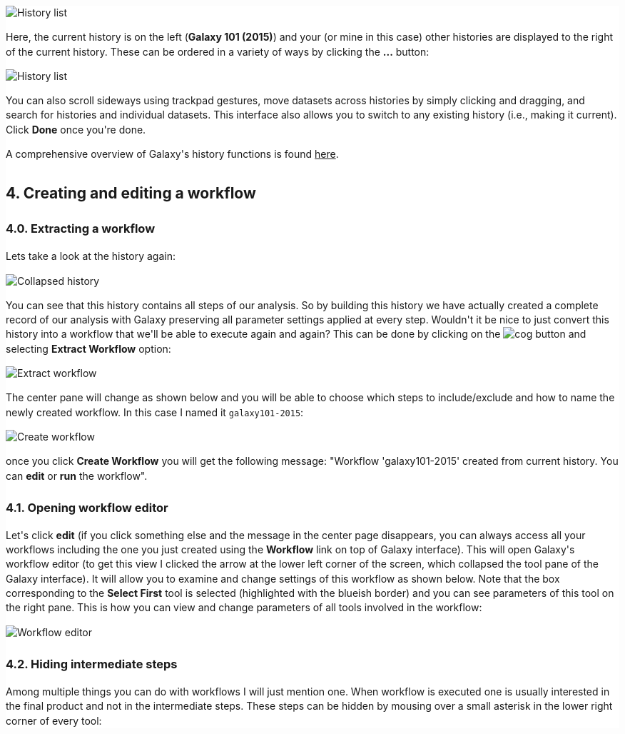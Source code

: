 ![History list](http://galaxyproject.org/galaxy101/multiHistoryView.png)

Here, the current history is on the left (**Galaxy 101 (2015)**) and your (or mine in this case) other histories are displayed to the right of the current history. These can be ordered in a variety of ways by clicking the **...** button:

![History list](http://galaxyproject.org/galaxy101/orderingHistories.png)

You can also scroll sideways using trackpad gestures, move datasets across histories by simply clicking and dragging, and search for histories and individual datasets. This interface also allows you to switch to any existing history (i.e., making it current). Click **Done** once you're done.

A comprehensive overview of Galaxy's history functions is found [here](https://wiki.galaxyproject.org/Histories).

## 4. Creating and editing a workflow
### 4.0. Extracting a workflow

Lets take a look at the history again:

![Collapsed history](http://galaxy.psu.edu/galaxy101/historyCollapsed.png)

You can see that this history contains all steps of our analysis. So by building this history we have actually created a complete record of our analysis with Galaxy preserving all parameter settings applied at every step. Wouldn't it be nice to just convert this history into a workflow that we'll be able to execute again and again? This can be done by clicking on the ![cog](http://galaxyproject.org/galaxy101/fa-cog.png) button and selecting **Extract Workflow** option:

![Extract workflow](http://galaxy.psu.edu/galaxy101/extractWorkflow.png)

The center pane will change as shown below and you will be able to choose which steps to include/exclude and how to name the newly created workflow. In this case I named it `galaxy101-2015`:

![Create workflow](http://galaxy.psu.edu/galaxy101/createWorkflow.png)

once you click **Create Workflow** you will get the following message: "Workflow 'galaxy101-2015' created from current history. You can **edit** or **run** the workflow". 

### 4.1. Opening workflow editor

Let's click **edit** (if you click something else and the message in the center page disappears, you can always access all your workflows including the one you just created using the **Workflow** link on top of Galaxy interface). This will open Galaxy's workflow editor (to get this view I clicked the arrow at the lower left corner of the screen, which collapsed the tool pane of the Galaxy interface). It will allow you to examine and change settings of this workflow as shown below. Note that the box corresponding to the **Select First** tool is selected (highlighted with the blueish border) and you can see parameters of this tool on the right pane. This is how you can view and change parameters of all tools involved in the workflow:

![Workflow editor](http://galaxy.psu.edu/galaxy101/wfEditor.png)

### 4.2. Hiding intermediate steps
Among multiple things you can do with workflows I will just mention one. When workflow is executed one is usually interested in the final product and not in the intermediate steps. These steps can be hidden by mousing over a small asterisk in the lower right corner of every tool:
